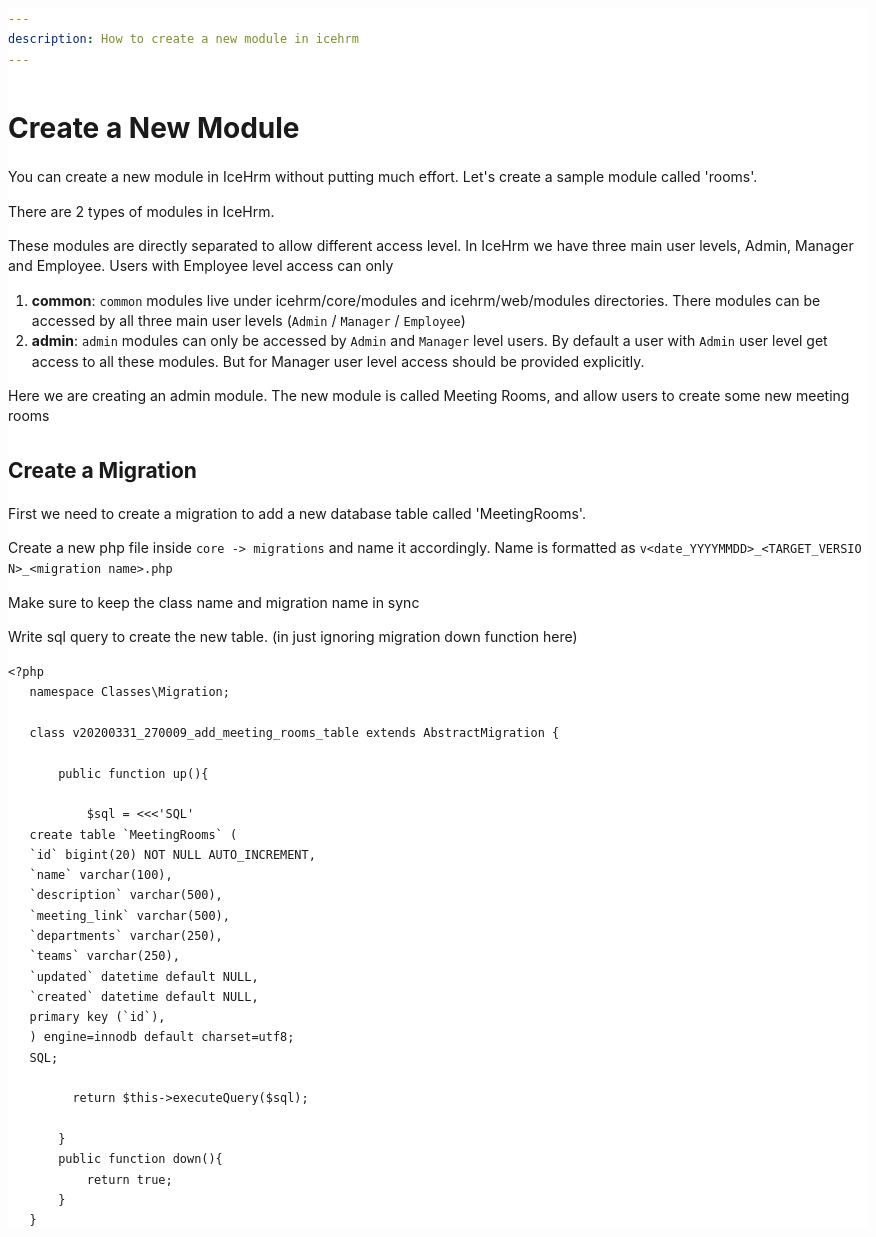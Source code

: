 ```yaml
---
description: How to create a new module in icehrm
---
```


# Create a New Module

You can create a new module in IceHrm without putting much effort. Let's create a sample module called 'rooms'.

There are 2 types of modules in IceHrm.

These modules are directly separated to allow different access level. In IceHrm we have three main user levels, Admin, Manager and Employee. Users with Employee level access can only  

1. **common**: `common` modules live under icehrm/core/modules and icehrm/web/modules directories. There modules can be accessed by all three main user levels \(`Admin` / `Manager` / `Employee`\)
2. **admin**: `admin` modules can only be accessed by `Admin` and `Manager` level users. By default a user with `Admin` user level get access to all these modules. But for Manager user level access should be provided explicitly.

Here we are creating an admin module. The new module is called Meeting Rooms, and allow users to create some new meeting rooms

## Create a Migration

First we need to create a migration to add a new database table called 'MeetingRooms'.

Create a new php file inside `core -> migrations` and name it accordingly. Name is formatted as `v<date_YYYYMMDD>_<TARGET_VERSION>_<migration name>.php`

Make sure to keep the class name and migration name in sync

Write sql query to create the new table. \(in just ignoring migration down function here\)

```text
<?php
   namespace Classes\Migration;

   class v20200331_270009_add_meeting_rooms_table extends AbstractMigration {

       public function up(){

           $sql = <<<'SQL'
   create table `MeetingRooms` (
   `id` bigint(20) NOT NULL AUTO_INCREMENT,
   `name` varchar(100),
   `description` varchar(500),
   `meeting_link` varchar(500),
   `departments` varchar(250),
   `teams` varchar(250),
   `updated` datetime default NULL,
   `created` datetime default NULL,
   primary key (`id`),
   ) engine=innodb default charset=utf8;
   SQL;

         return $this->executeQuery($sql);

       }
       public function down(){
           return true;
       }
   }
```
